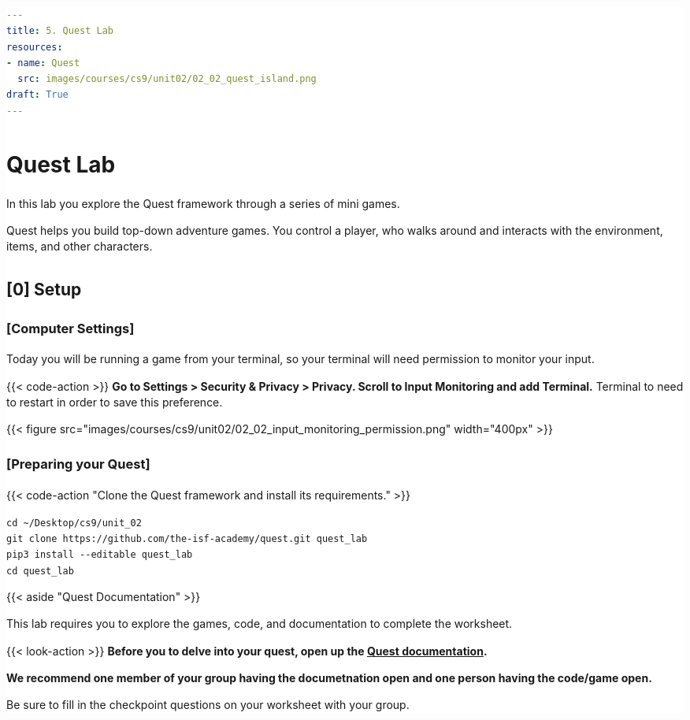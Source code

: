 ```yaml
---
title: 5. Quest Lab
resources:
- name: Quest
  src: images/courses/cs9/unit02/02_02_quest_island.png
draft: True
---
```


# Quest Lab

In this lab you explore the Quest framework through a series of mini games. 

Quest helps you build top-down adventure games. You control a player, who walks
around and interacts with the environment, items, and other characters.

## [0] Setup

### [Computer Settings]
Today you will be running a game from your terminal, so your terminal will need permission to monitor your input.
<br>

{{< code-action >}} **Go to Settings > Security &  Privacy > Privacy. Scroll to Input Monitoring and add Terminal.** Terminal to need to restart in order to save this preference.

{{< figure src="images/courses/cs9/unit02/02_02_input_monitoring_permission.png" width="400px" >}}

### [Preparing your Quest]
{{< code-action "Clone the Quest framework and install its requirements." >}}

```shell
cd ~/Desktop/cs9/unit_02
git clone https://github.com/the-isf-academy/quest.git quest_lab
pip3 install --editable quest_lab
cd quest_lab
```



{{< aside "Quest Documentation" >}}

This lab requires you to explore the games, code, and documentation to complete the worksheet.


{{< look-action >}} **Before you to delve into your quest, open up the [Quest documentation](http://cs.fablearn.org/docs/quest).** 


**We recommend one member of your group having the documetnation open and one person having the code/game open.**

Be sure to fill in the checkpoint questions on your worksheet with your group.

